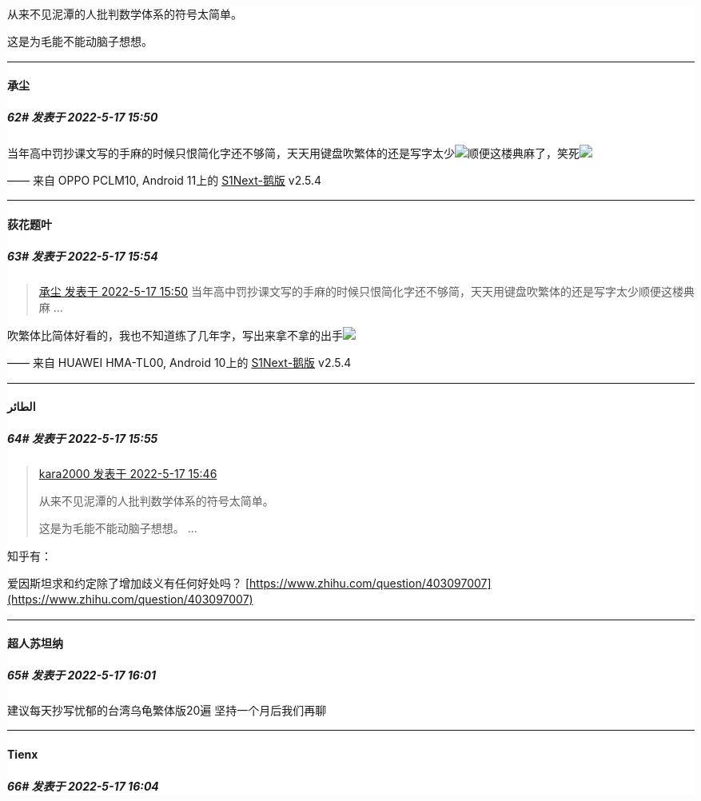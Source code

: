 从来不见泥潭的人批判数学体系的符号太简单。

这是为毛能不能动脑子想想。

*****

####  承尘  
##### 62#       发表于 2022-5-17 15:50

当年高中罚抄课文写的手麻的时候只恨简化字还不够简，天天用键盘吹繁体的还是写字太少<img src="https://static.saraba1st.com/image/smiley/face2017/009.gif" referrerpolicy="no-referrer">顺便这楼典麻了，笑死<img src="https://static.saraba1st.com/image/smiley/face2017/066.png" referrerpolicy="no-referrer">

—— 来自 OPPO PCLM10, Android 11上的 [S1Next-鹅版](https://github.com/ykrank/S1-Next/releases) v2.5.4



*****

####  荻花题叶  
##### 63#       发表于 2022-5-17 15:54

<blockquote><a href="httphttps://bbs.saraba1st.com/2b/forum.php?mod=redirect&amp;goto=findpost&amp;pid=55880987&amp;ptid=2069980" target="_blank">承尘 发表于 2022-5-17 15:50</a>
当年高中罚抄课文写的手麻的时候只恨简化字还不够简，天天用键盘吹繁体的还是写字太少顺便这楼典麻 ...</blockquote>
吹繁体比简体好看的，我也不知道练了几年字，写出来拿不拿的出手<img src="https://static.saraba1st.com/image/smiley/face2017/067.png" referrerpolicy="no-referrer">

—— 来自 HUAWEI HMA-TL00, Android 10上的 [S1Next-鹅版](https://github.com/ykrank/S1-Next/releases) v2.5.4

*****

####  الطائر  
##### 64#       发表于 2022-5-17 15:55

<blockquote><a href="httphttps://bbs.saraba1st.com/2b/forum.php?mod=redirect&amp;goto=findpost&amp;pid=55880935&amp;ptid=2069980" target="_blank">kara2000 发表于 2022-5-17 15:46</a>

从来不见泥潭的人批判数学体系的符号太简单。

这是为毛能不能动脑子想想。 ...</blockquote>
知乎有：

爱因斯坦求和约定除了增加歧义有任何好处吗？
[https://www.zhihu.com/question/403097007](https://www.zhihu.com/question/403097007)

*****

####  超人苏坦纳  
##### 65#       发表于 2022-5-17 16:01

建议每天抄写忧郁的台湾乌龟繁体版20遍 坚持一个月后我们再聊



*****

####  Tienx  
##### 66#       发表于 2022-5-17 16:04
